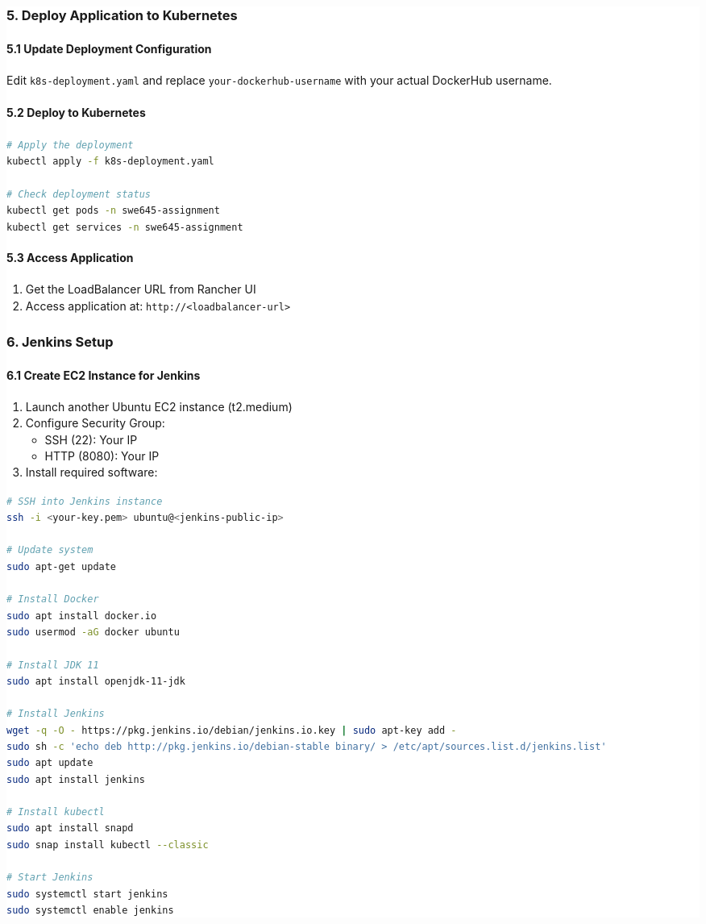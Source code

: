 ### 5. Deploy Application to Kubernetes

#### 5.1 Update Deployment Configuration
Edit `k8s-deployment.yaml` and replace `your-dockerhub-username` with your actual DockerHub username.

#### 5.2 Deploy to Kubernetes
```bash
# Apply the deployment
kubectl apply -f k8s-deployment.yaml

# Check deployment status
kubectl get pods -n swe645-assignment
kubectl get services -n swe645-assignment
```

#### 5.3 Access Application
1. Get the LoadBalancer URL from Rancher UI
2. Access application at: `http://<loadbalancer-url>`

### 6. Jenkins Setup

#### 6.1 Create EC2 Instance for Jenkins
1. Launch another Ubuntu EC2 instance (t2.medium)
2. Configure Security Group:
   - SSH (22): Your IP
   - HTTP (8080): Your IP
3. Install required software:

```bash
# SSH into Jenkins instance
ssh -i <your-key.pem> ubuntu@<jenkins-public-ip>

# Update system
sudo apt-get update

# Install Docker
sudo apt install docker.io
sudo usermod -aG docker ubuntu

# Install JDK 11
sudo apt install openjdk-11-jdk

# Install Jenkins
wget -q -O - https://pkg.jenkins.io/debian/jenkins.io.key | sudo apt-key add -
sudo sh -c 'echo deb http://pkg.jenkins.io/debian-stable binary/ > /etc/apt/sources.list.d/jenkins.list'
sudo apt update
sudo apt install jenkins

# Install kubectl
sudo apt install snapd
sudo snap install kubectl --classic

# Start Jenkins
sudo systemctl start jenkins
sudo systemctl enable jenkins
```

